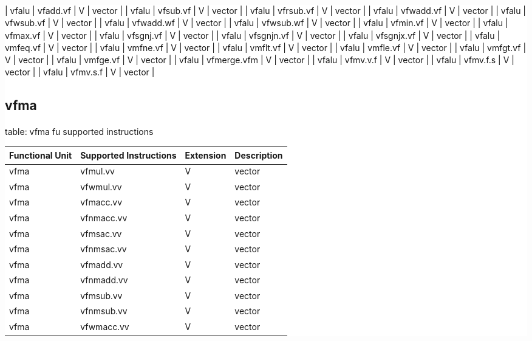 | vfalu           | vfadd.vf               | V         | vector      |
| vfalu           | vfsub.vf               | V         | vector      |
| vfalu           | vfrsub.vf              | V         | vector      |
| vfalu           | vfwadd.vf              | V         | vector      |
| vfalu           | vfwsub.vf              | V         | vector      |
| vfalu           | vfwadd.wf              | V         | vector      |
| vfalu           | vfwsub.wf              | V         | vector      |
| vfalu           | vfmin.vf               | V         | vector      |
| vfalu           | vfmax.vf               | V         | vector      |
| vfalu           | vfsgnj.vf              | V         | vector      |
| vfalu           | vfsgnjn.vf             | V         | vector      |
| vfalu           | vfsgnjx.vf             | V         | vector      |
| vfalu           | vmfeq.vf               | V         | vector      |
| vfalu           | vmfne.vf               | V         | vector      |
| vfalu           | vmflt.vf               | V         | vector      |
| vfalu           | vmfle.vf               | V         | vector      |
| vfalu           | vmfgt.vf               | V         | vector      |
| vfalu           | vmfge.vf               | V         | vector      |
| vfalu           | vfmerge.vfm            | V         | vector      |
| vfalu           | vfmv.v.f               | V         | vector      |
| vfalu           | vfmv.f.s               | V         | vector      |
| vfalu           | vfmv.s.f               | V         | vector      |

## vfma

table: vfma fu supported instructions

| Functional Unit | Supported Instructions | Extension | Description |
| --------------- | ---------------------- | --------- | ----------- |
| vfma            | vfmul.vv               | V         | vector      |
| vfma            | vfwmul.vv              | V         | vector      |
| vfma            | vfmacc.vv              | V         | vector      |
| vfma            | vfnmacc.vv             | V         | vector      |
| vfma            | vfmsac.vv              | V         | vector      |
| vfma            | vfnmsac.vv             | V         | vector      |
| vfma            | vfmadd.vv              | V         | vector      |
| vfma            | vfnmadd.vv             | V         | vector      |
| vfma            | vfmsub.vv              | V         | vector      |
| vfma            | vfnmsub.vv             | V         | vector      |
| vfma            | vfwmacc.vv             | V         | vector      |